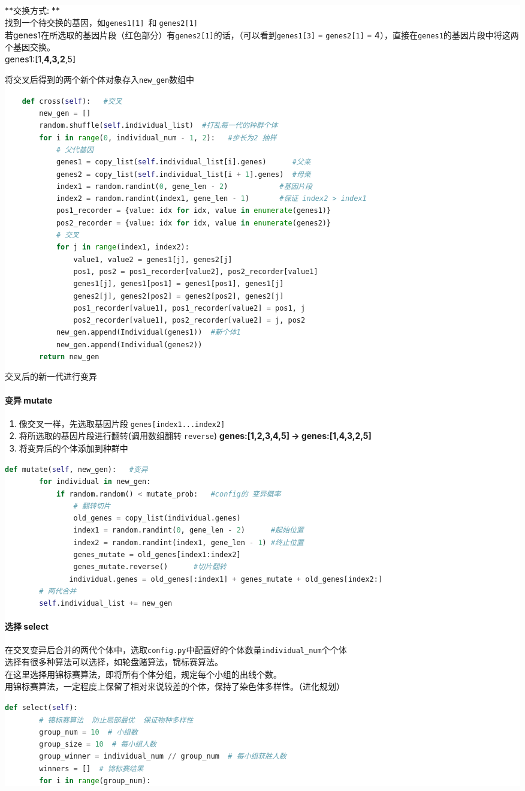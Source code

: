 **交换方式: **   
找到一个待交换的基因，如`genes1[1] `和 `genes2[1]`  
若genes1在所选取的基因片段（红色部分）有`genes2[1]`的话，（可以看到`genes1[3]` = `genes2[1]` = 4），直接在`genes1`的基因片段中将这两个基因交换。  
genes1:[1,**4,3,2**,5]
  
将交叉后得到的两个新个体对象存入`new_gen`数组中  
```python
    def cross(self):   #交叉
        new_gen = []
        random.shuffle(self.individual_list)  #打乱每一代的种群个体
        for i in range(0, individual_num - 1, 2):   #步长为2 抽样
            # 父代基因
            genes1 = copy_list(self.individual_list[i].genes)      #父亲
            genes2 = copy_list(self.individual_list[i + 1].genes)  #母亲
            index1 = random.randint(0, gene_len - 2)            #基因片段
            index2 = random.randint(index1, gene_len - 1)       #保证 index2 > index1
            pos1_recorder = {value: idx for idx, value in enumerate(genes1)}
            pos2_recorder = {value: idx for idx, value in enumerate(genes2)}
            # 交叉
            for j in range(index1, index2):
                value1, value2 = genes1[j], genes2[j]
                pos1, pos2 = pos1_recorder[value2], pos2_recorder[value1]
                genes1[j], genes1[pos1] = genes1[pos1], genes1[j]
                genes2[j], genes2[pos2] = genes2[pos2], genes2[j]
                pos1_recorder[value1], pos1_recorder[value2] = pos1, j
                pos2_recorder[value1], pos2_recorder[value2] = j, pos2
            new_gen.append(Individual(genes1))  #新个体1
            new_gen.append(Individual(genes2))  
        return new_gen
```
交叉后的新一代进行变异

#### 变异 mutate
1. 像交叉一样，先选取基因片段 `genes[index1...index2]`
2. 将所选取的基因片段进行翻转(调用数组翻转 `reverse`)
**genes:[1,2,3,4,5]   →  genes:[1,4,3,2,5]**
3. 将变异后的个体添加到种群中
```python
def mutate(self, new_gen):   #变异
        for individual in new_gen:
            if random.random() < mutate_prob:   #config的 变异概率
                # 翻转切片
                old_genes = copy_list(individual.genes)
                index1 = random.randint(0, gene_len - 2)      #起始位置
                index2 = random.randint(index1, gene_len - 1) #终止位置
                genes_mutate = old_genes[index1:index2]
                genes_mutate.reverse()      #切片翻转
               individual.genes = old_genes[:index1] + genes_mutate + old_genes[index2:]
        # 两代合并
        self.individual_list += new_gen
```

#### 选择 select
在交叉变异后合并的两代个体中，选取`config.py`中配置好的个体数量`individual_num`个个体  
选择有很多种算法可以选择，如轮盘赌算法，锦标赛算法。  
在这里选择用锦标赛算法，即将所有个体分组，规定每个小组的出线个数。  
用锦标赛算法，一定程度上保留了相对来说较差的个体，保持了染色体多样性。（进化规划）
```python
def select(self): 
        # 锦标赛算法  防止局部最优  保证物种多样性
        group_num = 10  # 小组数
        group_size = 10  # 每小组人数
        group_winner = individual_num // group_num  # 每小组获胜人数
        winners = []  # 锦标赛结果
        for i in range(group_num):
```